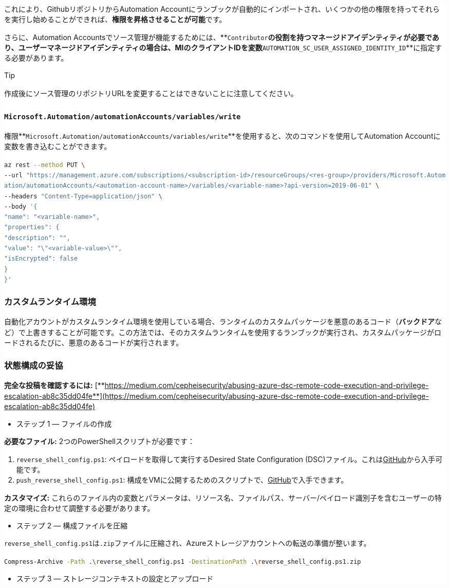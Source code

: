 これにより、GithubリポジトリからAutomation Accountにランブックが自動的にインポートされ、いくつかの他の権限を持ってそれらを実行し始めることができれば、**権限を昇格させることが可能**です。

さらに、Automation Accountsでソース管理が機能するためには、**`Contributor`**の役割を持つマネージドアイデンティティが必要であり、ユーザーマネージドアイデンティティの場合は、MIのクライアントIDを変数**`AUTOMATION_SC_USER_ASSIGNED_IDENTITY_ID`**に指定する必要があります。

> [!TIP]
> 作成後にソース管理のリポジトリURLを変更することはできないことに注意してください。

### `Microsoft.Automation/automationAccounts/variables/write`

権限**`Microsoft.Automation/automationAccounts/variables/write`**を使用すると、次のコマンドを使用してAutomation Accountに変数を書き込むことができます。
```bash
az rest --method PUT \
--url "https://management.azure.com/subscriptions/<subscription-id>/resourceGroups/<res-group>/providers/Microsoft.Automation/automationAccounts/<automation-account-name>/variables/<variable-name>?api-version=2019-06-01" \
--headers "Content-Type=application/json" \
--body '{
"name": "<variable-name>",
"properties": {
"description": "",
"value": "\"<variable-value>\"",
"isEncrypted": false
}
}'
```
### カスタムランタイム環境

自動化アカウントがカスタムランタイム環境を使用している場合、ランタイムのカスタムパッケージを悪意のあるコード（**バックドア**など）で上書きすることが可能です。この方法では、そのカスタムランタイムを使用するランブックが実行され、カスタムパッケージがロードされるたびに、悪意のあるコードが実行されます。

### 状態構成の妥協

**完全な投稿を確認するには:** [**https://medium.com/cepheisecurity/abusing-azure-dsc-remote-code-execution-and-privilege-escalation-ab8c35dd04fe**](https://medium.com/cepheisecurity/abusing-azure-dsc-remote-code-execution-and-privilege-escalation-ab8c35dd04fe)

- ステップ 1 — ファイルの作成

**必要なファイル:** 2つのPowerShellスクリプトが必要です：
1. `reverse_shell_config.ps1`: ペイロードを取得して実行するDesired State Configuration (DSC)ファイル。これは[GitHub](https://github.com/nickpupp0/AzureDSCAbuse/blob/master/reverse_shell_config.ps1)から入手可能です。
2. `push_reverse_shell_config.ps1`: 構成をVMに公開するためのスクリプトで、[GitHub](https://github.com/nickpupp0/AzureDSCAbuse/blob/master/push_reverse_shell_config.ps1)で入手できます。

**カスタマイズ:** これらのファイル内の変数とパラメータは、リソース名、ファイルパス、サーバー/ペイロード識別子を含むユーザーの特定の環境に合わせて調整する必要があります。

- ステップ 2 — 構成ファイルを圧縮

`reverse_shell_config.ps1`は`.zip`ファイルに圧縮され、Azureストレージアカウントへの転送の準備が整います。
```bash
Compress-Archive -Path .\reverse_shell_config.ps1 -DestinationPath .\reverse_shell_config.ps1.zip
```
- ステップ 3 — ストレージコンテキストの設定とアップロード
